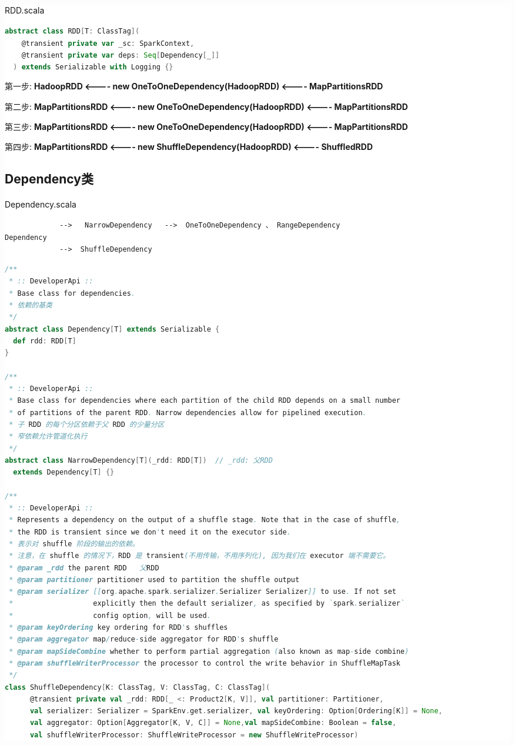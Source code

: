 RDD.scala

```scala
abstract class RDD[T: ClassTag](
    @transient private var _sc: SparkContext,
    @transient private var deps: Seq[Dependency[_]]
  ) extends Serializable with Logging {}
```

第一步: **HadoopRDD <---- new OneToOneDependency(HadoopRDD) <---- MapPartitionsRDD**

第二步: **MapPartitionsRDD <---- new OneToOneDependency(HadoopRDD) <---- MapPartitionsRDD**

第三步: **MapPartitionsRDD <---- new OneToOneDependency(HadoopRDD) <---- MapPartitionsRDD**

第四步: **MapPartitionsRDD <---- new ShuffleDependency(HadoopRDD) <---- ShuffledRDD**


## Dependency类

Dependency.scala
 
                 -->   NarrowDependency   -->  OneToOneDependency 、 RangeDependency
    Dependency  
                 -->  ShuffleDependency

```scala
/**
 * :: DeveloperApi ::
 * Base class for dependencies.
 * 依赖的基类
 */
abstract class Dependency[T] extends Serializable {
  def rdd: RDD[T]
}

/**
 * :: DeveloperApi ::
 * Base class for dependencies where each partition of the child RDD depends on a small number
 * of partitions of the parent RDD. Narrow dependencies allow for pipelined execution.
 * 子 RDD 的每个分区依赖于父 RDD 的少量分区
 * 窄依赖允许管道化执行
 */
abstract class NarrowDependency[T](_rdd: RDD[T])  // _rdd: 父RDD
  extends Dependency[T] {}

/**
 * :: DeveloperApi ::
 * Represents a dependency on the output of a shuffle stage. Note that in the case of shuffle,
 * the RDD is transient since we don't need it on the executor side.
 * 表示对 shuffle 阶段的输出的依赖。
 * 注意，在 shuffle 的情况下，RDD 是 transient(不用传输，不用序列化), 因为我们在 executor 端不需要它。
 * @param _rdd the parent RDD   父RDD
 * @param partitioner partitioner used to partition the shuffle output
 * @param serializer [[org.apache.spark.serializer.Serializer Serializer]] to use. If not set
 *                   explicitly then the default serializer, as specified by `spark.serializer`
 *                   config option, will be used.
 * @param keyOrdering key ordering for RDD's shuffles
 * @param aggregator map/reduce-side aggregator for RDD's shuffle
 * @param mapSideCombine whether to perform partial aggregation (also known as map-side combine)
 * @param shuffleWriterProcessor the processor to control the write behavior in ShuffleMapTask
 */
class ShuffleDependency[K: ClassTag, V: ClassTag, C: ClassTag](
      @transient private val _rdd: RDD[_ <: Product2[K, V]], val partitioner: Partitioner,
      val serializer: Serializer = SparkEnv.get.serializer, val keyOrdering: Option[Ordering[K]] = None,
      val aggregator: Option[Aggregator[K, V, C]] = None,val mapSideCombine: Boolean = false,
      val shuffleWriterProcessor: ShuffleWriteProcessor = new ShuffleWriteProcessor)
```
